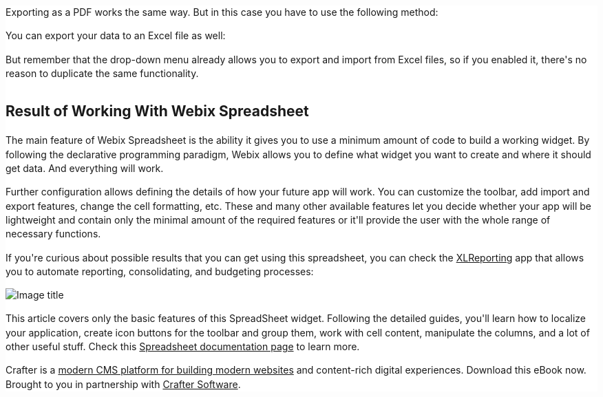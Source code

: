Exporting as a PDF works the same way. But in this case you have to use the following method:

You can export your data to an Excel file as well:

But remember that the drop-down menu already allows you to export and import from Excel files, so if you enabled it, there's no reason to duplicate the same functionality.

## Result of Working With Webix Spreadsheet

The main feature of Webix Spreadsheet is the ability it gives you to use a minimum amount of code to build a working widget. By following the declarative programming paradigm, Webix allows you to define what widget you want to create and where it should get data. And everything will work.

Further configuration allows defining the details of how your future app will work. You can customize the toolbar, add import and export features, change the cell formatting, etc. These and many other available features let you decide whether your app will be lightweight and contain only the minimal amount of the required features or it'll provide the user with the whole range of necessary functions.

If you're curious about possible results that you can get using this spreadsheet, you can check the [XLReporting](https://xlreporting.com/) app that allows you to automate reporting, consolidating, and budgeting processes:

![Image title](https://dzone.com/storage/temp/5486547-image11.png)

This article covers only the basic features of this SpreadSheet widget. Following the detailed guides, you'll learn how to localize your application, create icon buttons for the toolbar and group them, work with cell content, manipulate the columns, and a lot of other useful stuff. Check this [Spreadsheet documentation page](https://docs.webix.com/desktop__spreadsheet.html) to learn more.

Crafter is a [modern CMS platform for building modern websites](https://dzone.com/go?i=190131&u=http%3A%2F%2Fwww.craftersoftware.com%2Fresources%2Flp%3Fid%3D%2Fmodern-web-dev-with-java%26t%3Deb) and content-rich digital experiences. Download this eBook now. Brought to you in partnership with [Crafter Software](https://dzone.com/go?i=190131&u=http%3A%2F%2Fwww.craftersoftware.com%2Fresources%2Flp%3Fid%3D%2Fmodern-web-dev-with-java%26t%3Deb).
